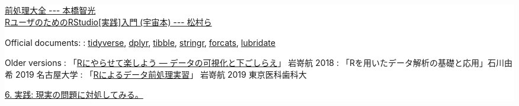 [前処理大全 --- 本橋智光](https://www.amazon.co.jp/dp/4774196479/ref=as_li_ss_tl?ie=UTF8&linkCode=ll1&tag=heavywatal-22&linkId=8a3fd4e9a0c944b1b41242bbab8d147b)<br>
[RユーザのためのRStudio[実践]入門 (宇宙本) --- 松村ら](https://amzn.to/3eBprm5)

Official documents:
: [tidyverse](https://www.tidyverse.org/),
  [dplyr](https://dplyr.tidyverse.org/),
  [tibble](https://tibble.tidyverse.org/),
  [stringr](https://stringr.tidyverse.org/),
  [forcats](https://forcats.tidyverse.org/),
  [lubridate](https://lubridate.tidyverse.org/)

Older versions
: 「[Rにやらせて楽しよう — データの可視化と下ごしらえ](https://heavywatal.github.io/slides/nagoya2018/)」
   岩嵜航 2018
: 「Rを用いたデータ解析の基礎と応用」石川由希 2019 名古屋大学
: 「[Rによるデータ前処理実習](https://heavywatal.github.io/slides/tmd2019/)」
   岩嵜航 2019 東京医科歯科大

<a href="6-practice.html" rel="next" class="readmore">
6. 実践: 現実の問題に対処してみる。
</a>
